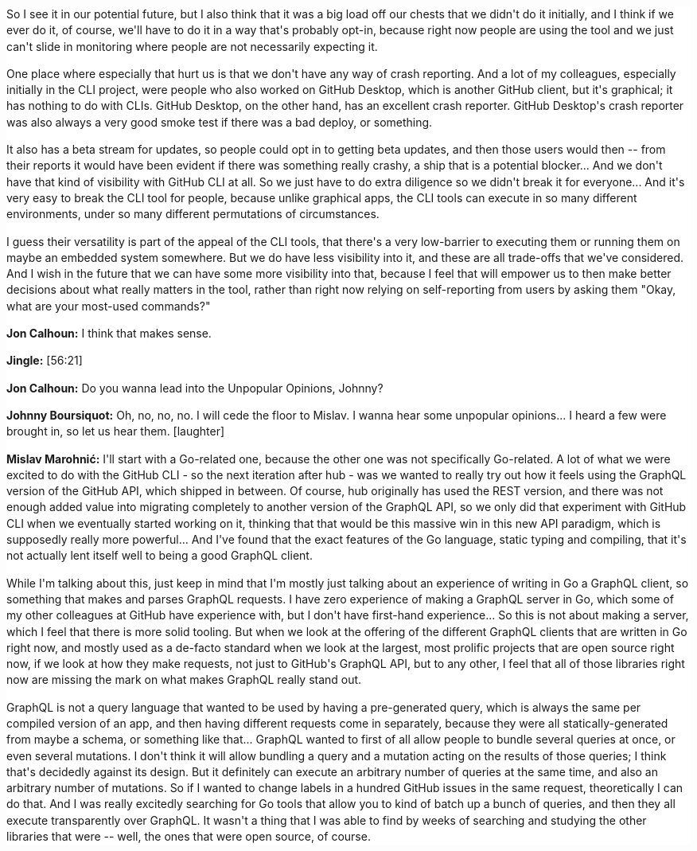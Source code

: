 So I see it in our potential future, but I also think that it was a big load off our chests that we didn't do it initially, and I think if we ever do it, of course, we'll have to do it in a way that's probably opt-in, because right now people are using the tool and we just can't slide in monitoring where people are not necessarily expecting it.

One place where especially that hurt us is that we don't have any way of crash reporting. And a lot of my colleagues, especially initially in the CLI project, were people who also worked on GitHub Desktop, which is another GitHub client, but it's graphical; it has nothing to do with CLIs. GitHub Desktop, on the other hand, has an excellent crash reporter. GitHub Desktop's crash reporter was also always a very good smoke test if there was a bad deploy, or something.

It also has a beta stream for updates, so people could opt in to getting beta updates, and then those users would then -- from their reports it would have been evident if there was something really crashy, a ship that is a potential blocker... And we don't have that kind of visibility with GitHub CLI at all. So we just have to do extra diligence so we didn't break it for everyone... And it's very easy to break the CLI tool for people, because unlike graphical apps, the CLI tools can execute in so many different environments, under so many different permutations of circumstances.

I guess their versatility is part of the appeal of the CLI tools, that there's a very low-barrier to executing them or running them on maybe an embedded system somewhere. But we do have less visibility into it, and these are all trade-offs that we've considered. And I wish in the future that we can have some more visibility into that, because I feel that will empower us to then make better decisions about what really matters in the tool, rather than right now relying on self-reporting from users by asking them "Okay, what are your most-used commands?"

**Jon Calhoun:** I think that makes sense.

**Jingle:** \[56:21\]

**Jon Calhoun:** Do you wanna lead into the Unpopular Opinions, Johnny?

**Johnny Boursiquot:** Oh, no, no, no. I will cede the floor to Mislav. I wanna hear some unpopular opinions... I heard a few were brought in, so let us hear them. \[laughter\]

**Mislav Marohnić:** I'll start with a Go-related one, because the other one was not specifically Go-related. A lot of what we were excited to do with the GitHub CLI - so the next iteration after hub - was we wanted to really try out how it feels using the GraphQL version of the GitHub API, which shipped in between. Of course, hub originally has used the REST version, and there was not enough added value into migrating completely to another version of the GraphQL API, so we only did that experiment with GitHub CLI when we eventually started working on it, thinking that that would be this massive win in this new API paradigm, which is supposedly really more powerful... And I've found that the exact features of the Go language, static typing and compiling, that it's not actually lent itself well to being a good GraphQL client.

While I'm talking about this, just keep in mind that I'm mostly just talking about an experience of writing in Go a GraphQL client, so something that makes and parses GraphQL requests. I have zero experience of making a GraphQL server in Go, which some of my other colleagues at GitHub have experience with, but I don't have first-hand experience... So this is not about making a server, which I feel that there is more solid tooling. But when we look at the offering of the different GraphQL clients that are written in Go right now, and mostly used as a de-facto standard when we look at the largest, most prolific projects that are open source right now, if we look at how they make requests, not just to GitHub's GraphQL API, but to any other, I feel that all of those libraries right now are missing the mark on what makes GraphQL really stand out.

GraphQL is not a query language that wanted to be used by having a pre-generated query, which is always the same per compiled version of an app, and then having different requests come in separately, because they were all statically-generated from maybe a schema, or something like that... GraphQL wanted to first of all allow people to bundle several queries at once, or even several mutations. I don't think it will allow bundling a query and a mutation acting on the results of those queries; I think that's decidedly against its design. But it definitely can execute an arbitrary number of queries at the same time, and also an arbitrary number of mutations. So if I wanted to change labels in a hundred GitHub issues in the same request, theoretically I can do that. And I was really excitedly searching for Go tools that allow you to kind of batch up a bunch of queries, and then they all execute transparently over GraphQL. It wasn't a thing that I was able to find by weeks of searching and studying the other libraries that were -- well, the ones that were open source, of course.
